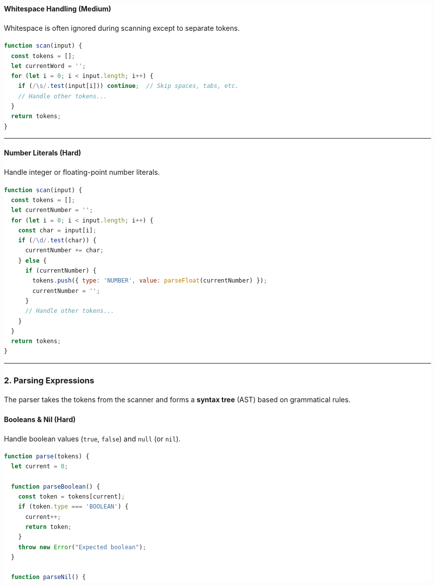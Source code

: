 
#### **Whitespace Handling (Medium)**

Whitespace is often ignored during scanning except to separate tokens.

```javascript
function scan(input) {
  const tokens = [];
  let currentWord = '';
  for (let i = 0; i < input.length; i++) {
    if (/\s/.test(input[i])) continue;  // Skip spaces, tabs, etc.
    // Handle other tokens...
  }
  return tokens;
}
```

---

#### **Number Literals (Hard)**

Handle integer or floating-point number literals.

```javascript
function scan(input) {
  const tokens = [];
  let currentNumber = '';
  for (let i = 0; i < input.length; i++) {
    const char = input[i];
    if (/\d/.test(char)) {
      currentNumber += char;
    } else {
      if (currentNumber) {
        tokens.push({ type: 'NUMBER', value: parseFloat(currentNumber) });
        currentNumber = '';
      }
      // Handle other tokens...
    }
  }
  return tokens;
}
```

---

### **2. Parsing Expressions**

The parser takes the tokens from the scanner and forms a **syntax tree** (AST) based on grammatical rules.

#### **Booleans & Nil (Hard)**

Handle boolean values (`true`, `false`) and `null` (or `nil`).

```javascript
function parse(tokens) {
  let current = 0;
  
  function parseBoolean() {
    const token = tokens[current];
    if (token.type === 'BOOLEAN') {
      current++;
      return token;
    }
    throw new Error("Expected boolean");
  }

  function parseNil() {
```